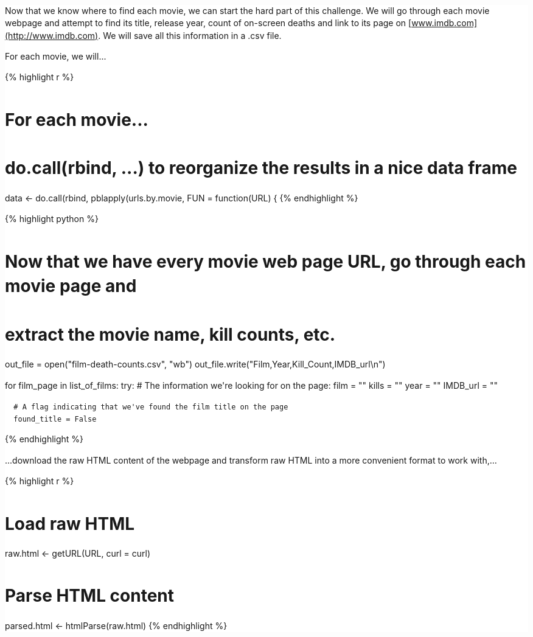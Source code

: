 
Now that we know where to find each movie, we can start the hard part of this challenge. We will go through each movie webpage and attempt to find its title, release year, count of on-screen deaths and link to its page on [www.imdb.com](http://www.imdb.com). We will save all this information in a .csv file.

For each movie, we will...


{% highlight r %}
# For each movie...
# do.call(rbind, ...) to reorganize the results in a nice data frame
data <- do.call(rbind, pblapply(urls.by.movie, FUN = function(URL) {
{% endhighlight %}


{% highlight python %}
# Now that we have every movie web page URL, go through each movie page and
# extract the movie name, kill counts, etc.
out_file = open("film-death-counts.csv", "wb")
out_file.write("Film,Year,Kill_Count,IMDB_url\n")

for film_page in list_of_films:
  try:
      # The information we're looking for on the page:
      film = ""
      kills = ""
      year = ""
      IMDB_url = ""

      # A flag indicating that we've found the film title on the page
      found_title = False
{% endhighlight %}


...download the raw HTML content of the webpage and transform raw HTML into a more convenient format to work with,...


{% highlight r %}
  # Load raw HTML
  raw.html <- getURL(URL, curl = curl)

  # Parse HTML content
  parsed.html <- htmlParse(raw.html)
{% endhighlight %}
